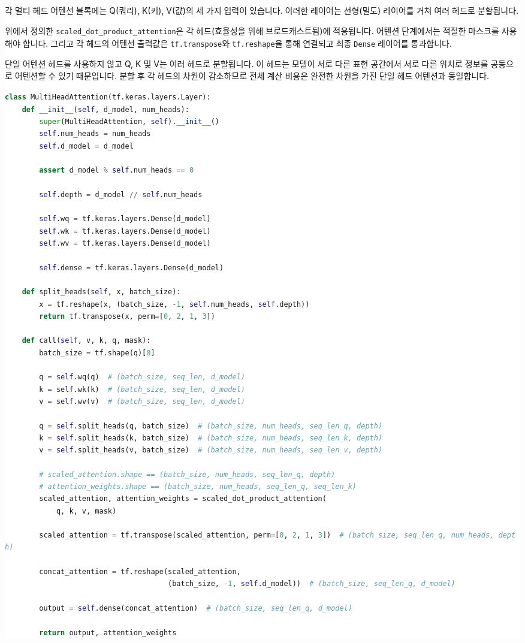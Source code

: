 각 멀티 헤드 어텐션 블록에는 Q(쿼리), K(키), V(값)의 세 가지 입력이 있습니다. 이러한 레이어는 선형(밀도) 레이어를 거쳐 여러 헤드로 분할됩니다.

위에서 정의한 `scaled_dot_product_attention`은 각 헤드(효율성을 위해 브로드캐스트됨)에 적용됩니다. 어텐션 단계에서는 적절한 마스크를 사용해야 합니다. 그리고 각 헤드의 어텐션 출력값은 `tf.transpose`와 `tf.reshape`을 통해 연결되고 최종 `Dense` 레이어를 통과합니다.

단일 어텐션 헤드를 사용하지 않고 Q, K 및 V는 여러 헤드로 분할됩니다. 이 헤드는 모델이 서로 다른 표현 공간에서 서로 다른 위치로 정보를 공동으로 어텐션할 수 있기 때문입니다. 분할 후 각 헤드의 차원이 감소하므로 전체 계산 비용은 완전한 차원을 가진 단일 헤드 어텐션과 동일합니다.


```python
class MultiHeadAttention(tf.keras.layers.Layer):
    def __init__(self, d_model, num_heads):
        super(MultiHeadAttention, self).__init__()
        self.num_heads = num_heads
        self.d_model = d_model

        assert d_model % self.num_heads == 0

        self.depth = d_model // self.num_heads

        self.wq = tf.keras.layers.Dense(d_model)
        self.wk = tf.keras.layers.Dense(d_model)
        self.wv = tf.keras.layers.Dense(d_model)

        self.dense = tf.keras.layers.Dense(d_model)
        
    def split_heads(self, x, batch_size):
        x = tf.reshape(x, (batch_size, -1, self.num_heads, self.depth))
        return tf.transpose(x, perm=[0, 2, 1, 3])
    
    def call(self, v, k, q, mask):
        batch_size = tf.shape(q)[0]

        q = self.wq(q)  # (batch_size, seq_len, d_model)
        k = self.wk(k)  # (batch_size, seq_len, d_model)
        v = self.wv(v)  # (batch_size, seq_len, d_model)

        q = self.split_heads(q, batch_size)  # (batch_size, num_heads, seq_len_q, depth)
        k = self.split_heads(k, batch_size)  # (batch_size, num_heads, seq_len_k, depth)
        v = self.split_heads(v, batch_size)  # (batch_size, num_heads, seq_len_v, depth)

        # scaled_attention.shape == (batch_size, num_heads, seq_len_q, depth)
        # attention_weights.shape == (batch_size, num_heads, seq_len_q, seq_len_k)
        scaled_attention, attention_weights = scaled_dot_product_attention(
            q, k, v, mask)

        scaled_attention = tf.transpose(scaled_attention, perm=[0, 2, 1, 3])  # (batch_size, seq_len_q, num_heads, depth)

        concat_attention = tf.reshape(scaled_attention, 
                                      (batch_size, -1, self.d_model))  # (batch_size, seq_len_q, d_model)

        output = self.dense(concat_attention)  # (batch_size, seq_len_q, d_model)

        return output, attention_weights
```
